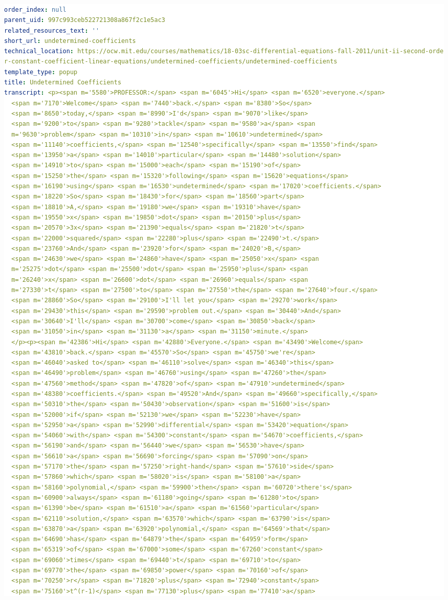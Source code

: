 ```yaml
order_index: null
parent_uid: 997c993ceb522721308a867f2c1e5ac3
related_resources_text: ''
short_url: undetermined-coefficients
technical_location: https://ocw.mit.edu/courses/mathematics/18-03sc-differential-equations-fall-2011/unit-ii-second-order-constant-coefficient-linear-equations/undetermined-coefficients/undetermined-coefficients
template_type: popup
title: Undetermined Coefficients
transcript: <p><span m='5580'>PROFESSOR:</span> <span m='6045'>Hi</span> <span m='6520'>everyone.</span>
  <span m='7170'>Welcome</span> <span m='7440'>back.</span> <span m='8380'>So</span>
  <span m='8650'>today,</span> <span m='8990'>I'd</span> <span m='9070'>like</span>
  <span m='9200'>to</span> <span m='9280'>tackle</span> <span m='9580'>a</span> <span
  m='9630'>problem</span> <span m='10310'>in</span> <span m='10610'>undetermined</span>
  <span m='11140'>coefficients,</span> <span m='12540'>specifically</span> <span m='13550'>find</span>
  <span m='13950'>a</span> <span m='14010'>particular</span> <span m='14480'>solution</span>
  <span m='14910'>to</span> <span m='15000'>each</span> <span m='15190'>of</span>
  <span m='15250'>the</span> <span m='15320'>following</span> <span m='15620'>equations</span>
  <span m='16190'>using</span> <span m='16530'>undetermined</span> <span m='17020'>coefficients.</span>
  <span m='18220'>So</span> <span m='18430'>for</span> <span m='18560'>part</span>
  <span m='18810'>A,</span> <span m='19180'>we</span> <span m='19310'>have</span>
  <span m='19550'>x</span> <span m='19850'>dot</span> <span m='20150'>plus</span>
  <span m='20570'>3x</span> <span m='21390'>equals</span> <span m='21820'>t</span>
  <span m='22000'>squared</span> <span m='22280'>plus</span> <span m='22490'>t.</span>
  <span m='23760'>And</span> <span m='23920'>for</span> <span m='24020'>B,</span>
  <span m='24630'>we</span> <span m='24860'>have</span> <span m='25050'>x</span> <span
  m='25275'>dot</span> <span m='25500'>dot</span> <span m='25950'>plus</span> <span
  m='26240'>x</span> <span m='26600'>dot</span> <span m='26960'>equals</span> <span
  m='27330'>t</span> <span m='27500'>to</span> <span m='27550'>the</span> <span m='27640'>four.</span>
  <span m='28860'>So</span> <span m='29100'>I'll let you</span> <span m='29270'>work</span>
  <span m='29430'>this</span> <span m='29590'>problem out.</span> <span m='30440'>And</span>
  <span m='30640'>I'll</span> <span m='30700'>come</span> <span m='30850'>back</span>
  <span m='31050'>in</span> <span m='31130'>a</span> <span m='31150'>minute.</span>
  </p><p><span m='42386'>Hi</span> <span m='42880'>Everyone.</span> <span m='43490'>Welcome</span>
  <span m='43810'>back.</span> <span m='45570'>So</span> <span m='45750'>we're</span>
  <span m='46040'>asked to</span> <span m='46110'>solve</span> <span m='46340'>this</span>
  <span m='46490'>problem</span> <span m='46760'>using</span> <span m='47260'>the</span>
  <span m='47560'>method</span> <span m='47820'>of</span> <span m='47910'>undetermined</span>
  <span m='48380'>coefficients.</span> <span m='49520'>And</span> <span m='49660'>specifically,</span>
  <span m='50310'>the</span> <span m='50430'>observation</span> <span m='51600'>is</span>
  <span m='52000'>if</span> <span m='52130'>we</span> <span m='52230'>have</span>
  <span m='52950'>a</span> <span m='52990'>differential</span> <span m='53420'>equation</span>
  <span m='54060'>with</span> <span m='54300'>constant</span> <span m='54670'>coefficients,</span>
  <span m='56190'>and</span> <span m='56440'>we</span> <span m='56530'>have</span>
  <span m='56610'>a</span> <span m='56690'>forcing</span> <span m='57090'>on</span>
  <span m='57170'>the</span> <span m='57250'>right-hand</span> <span m='57610'>side</span>
  <span m='57860'>which</span> <span m='58020'>is</span> <span m='58100'>a</span>
  <span m='58160'>polynomial,</span> <span m='59900'>then</span> <span m='60720'>there's</span>
  <span m='60900'>always</span> <span m='61180'>going</span> <span m='61280'>to</span>
  <span m='61390'>be</span> <span m='61510'>a</span> <span m='61560'>particular</span>
  <span m='62110'>solution,</span> <span m='63570'>which</span> <span m='63790'>is</span>
  <span m='63870'>a</span> <span m='63920'>polynomial,</span> <span m='64569'>that</span>
  <span m='64690'>has</span> <span m='64879'>the</span> <span m='64959'>form</span>
  <span m='65319'>of</span> <span m='67000'>some</span> <span m='67260'>constant</span>
  <span m='69060'>times</span> <span m='69440'>t</span> <span m='69710'>to</span>
  <span m='69770'>the</span> <span m='69850'>power</span> <span m='70160'>of</span>
  <span m='70250'>r</span> <span m='71820'>plus</span> <span m='72940'>constant</span>
  <span m='75160'>t^(r-1)</span> <span m='77130'>plus</span> <span m='77410'>a</span>
```